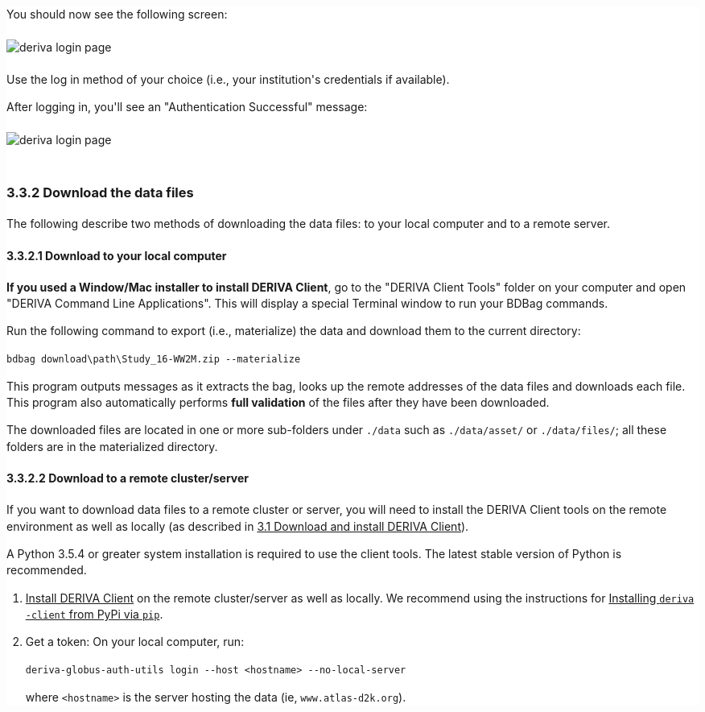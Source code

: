 You should now see the following screen:
  <br/>
  <br/>
<img src="/assets/wiki_images/export_data/blank-auth.png" alt="deriva login page" width="750"/>
  <br/>
  <br/>
Use the log in method of your choice (i.e., your institution's credentials if available).

After logging in, you'll see an "Authentication Successful" message:
  <br/>
  <br/>
<img src="/assets/wiki_images/export_data/login_deriva_success.PNG" alt="deriva login page" width="750"/>
  <br/>
  <br/>

### 3.3.2 Download the data files

The following describe two methods of downloading the data files: to your local computer and to a remote server.

#### 3.3.2.1 Download to your local computer

**If you used a Window/Mac installer to install DERIVA Client**, go to the "DERIVA Client Tools" folder on your computer and open "DERIVA Command Line Applications". This will display a special Terminal window to run your BDBag commands.

Run the following command to export (i.e., materialize) the data and download them to the current directory:

```
bdbag download\path\Study_16-WW2M.zip --materialize
```

This program outputs messages as it extracts the bag, looks up the remote addresses of the data files and downloads each file. This program also automatically performs **full validation** of the files after they have been downloaded.

The downloaded files are located in one or more sub-folders under `./data` such as `./data/asset/` or `./data/files/`; all these folders are in the materialized directory.

#### 3.3.2.2 Download to a remote cluster/server

If you want to download data files to a remote cluster or server, you will need to install the DERIVA Client tools on the remote environment as well as locally (as described in [3.1 Download and install DERIVA Client](#31-download-and-install-deriva-client)).

A Python 3.5.4 or greater system installation is required to use the client tools. The latest stable version of Python is recommended.

1. [Install DERIVA Client](#31-download-and-install-deriva-client) on the remote cluster/server as well as locally. We recommend using the instructions for [Installing `deriva-client` from PyPi via `pip`](https://github.com/informatics-isi-edu/deriva-client#installing-deriva-client-from-pypi-via-pip).

2. Get a token: On your local computer, run:
    ```
    deriva-globus-auth-utils login --host <hostname> --no-local-server
    ```
     where `<hostname>` is the server hosting the data (ie, `www.atlas-d2k.org`).
